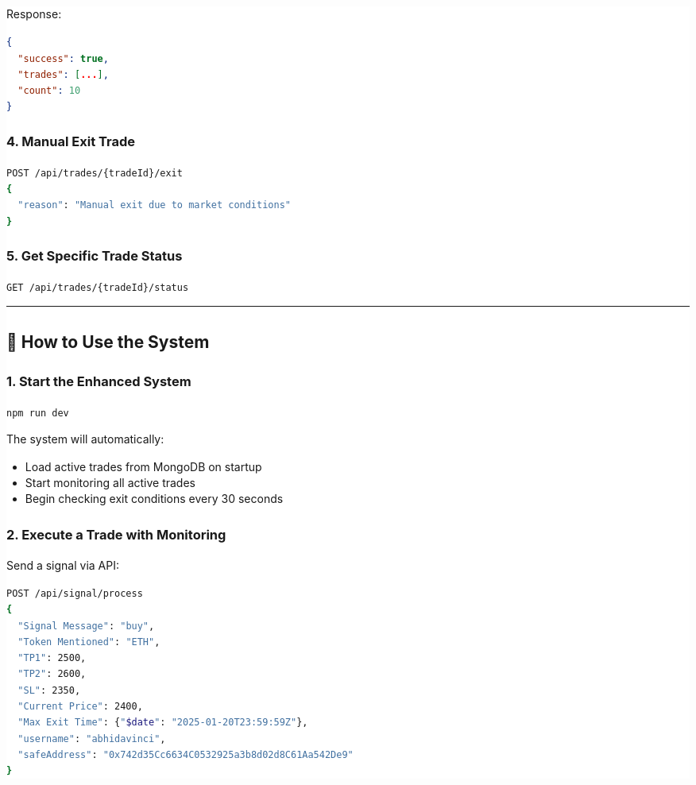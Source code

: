 Response:

```json
{
  "success": true,
  "trades": [...],
  "count": 10
}
```

### 4. **Manual Exit Trade**

```bash
POST /api/trades/{tradeId}/exit
{
  "reason": "Manual exit due to market conditions"
}
```

### 5. **Get Specific Trade Status**

```bash
GET /api/trades/{tradeId}/status
```

---

## 🚀 How to Use the System

### 1. **Start the Enhanced System**

```bash
npm run dev
```

The system will automatically:

- Load active trades from MongoDB on startup
- Start monitoring all active trades
- Begin checking exit conditions every 30 seconds

### 2. **Execute a Trade with Monitoring**

Send a signal via API:

```bash
POST /api/signal/process
{
  "Signal Message": "buy",
  "Token Mentioned": "ETH",
  "TP1": 2500,
  "TP2": 2600,
  "SL": 2350,
  "Current Price": 2400,
  "Max Exit Time": {"$date": "2025-01-20T23:59:59Z"},
  "username": "abhidavinci",
  "safeAddress": "0x742d35Cc6634C0532925a3b8d02d8C61Aa542De9"
}
```
